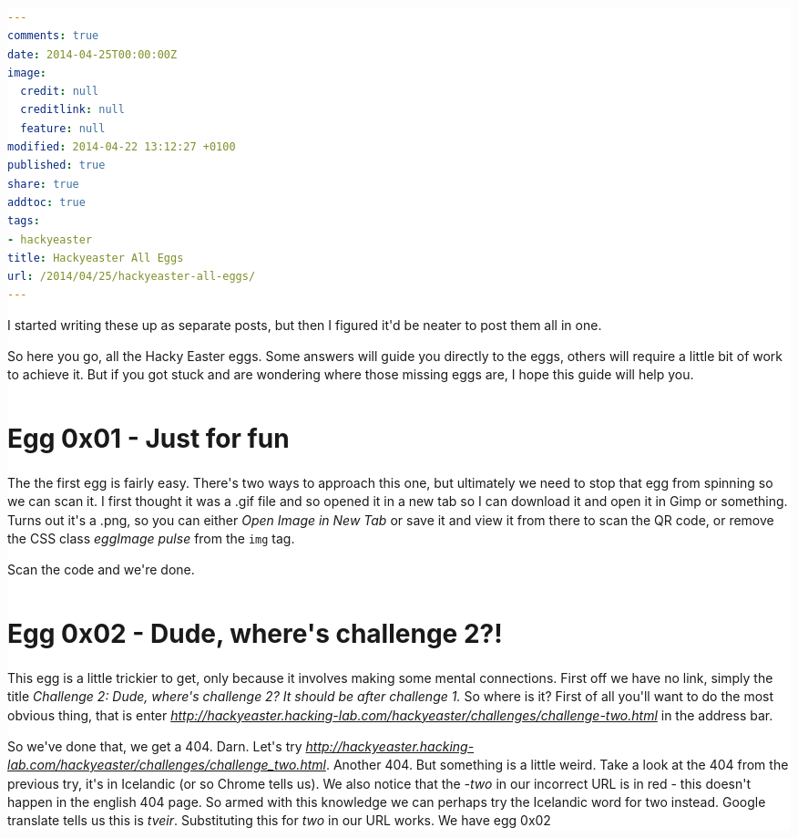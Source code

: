 ```yaml
---
comments: true
date: 2014-04-25T00:00:00Z
image:
  credit: null
  creditlink: null
  feature: null
modified: 2014-04-22 13:12:27 +0100
published: true
share: true
addtoc: true
tags:
- hackyeaster
title: Hackyeaster All Eggs
url: /2014/04/25/hackyeaster-all-eggs/
---
```


I started writing these up as separate posts, but then I figured it'd be neater to post them all in one.

So here you go, all the Hacky Easter eggs. Some answers will guide you directly to the eggs, others will
require a little bit of work to achieve it. But if you got stuck and are wondering where those missing eggs
are, I hope this guide will help you.

# Egg 0x01 - Just for fun #

The the first egg is fairly easy. There's two ways to approach this one, but ultimately we need
to stop that egg from spinning so we can scan it. I first thought it was a .gif file and so opened it
in a new tab so I can download it and open it in Gimp or something. Turns out it's a .png, so you can either
*Open Image in New Tab* or save it and view it from there to scan the QR code, or remove the CSS class 
*eggImage pulse* from the ``img`` tag.

Scan the code and we're done.

# Egg 0x02 - Dude, where's challenge 2?! #

This egg is a little trickier to get, only because it involves making some mental
connections. First off we have no link, simply the title *Challenge 2: Dude, where's challenge 2? It should be after challenge 1.*
So where is it? First of all you'll want to do the most obvious thing, that is enter 
*http://hackyeaster.hacking-lab.com/hackyeaster/challenges/challenge-two.html* in the address bar. 

So we've done that, we get a 404. Darn. Let's try *http://hackyeaster.hacking-lab.com/hackyeaster/challenges/challenge_two.html*.
Another 404. But something is a little weird. Take a look at the 404 from the previous try, it's in Icelandic (or so Chrome tells
us). We also notice that the *-two* in our incorrect URL is in red - this doesn't happen in the english 404 page. 
So armed with this knowledge we can perhaps try the Icelandic word for two instead. Google translate tells us this is 
*tveir*. Substituting this for *two* in our URL works. We have egg 0x02
